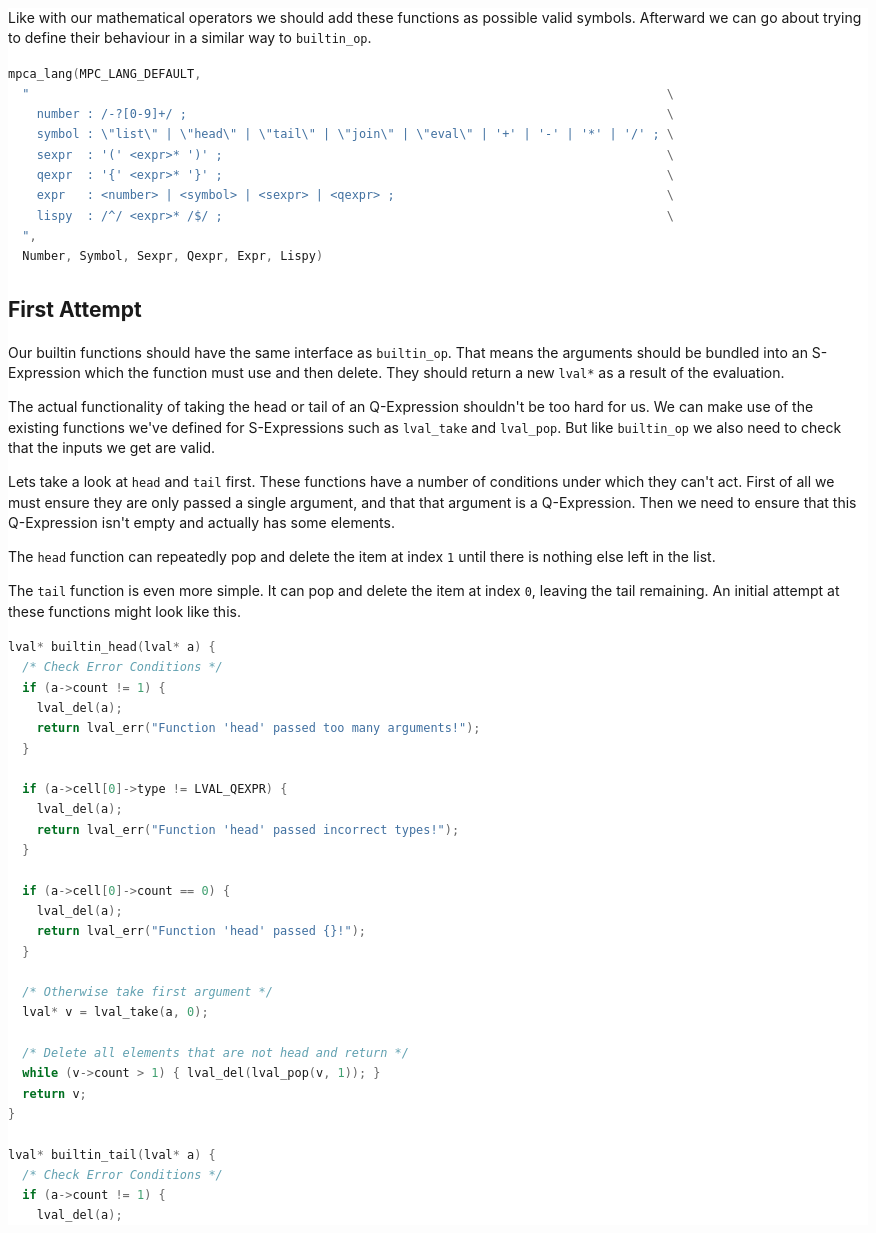 Like with our mathematical operators we should add these functions as possible valid symbols. Afterward we can go about trying to define their behaviour in a similar way to `builtin_op`.

```c
mpca_lang(MPC_LANG_DEFAULT,
  "                                                                                         \
    number : /-?[0-9]+/ ;                                                                   \
    symbol : \"list\" | \"head\" | \"tail\" | \"join\" | \"eval\" | '+' | '-' | '*' | '/' ; \
    sexpr  : '(' <expr>* ')' ;                                                              \
    qexpr  : '{' <expr>* '}' ;                                                              \
    expr   : <number> | <symbol> | <sexpr> | <qexpr> ;                                      \
    lispy  : /^/ <expr>* /$/ ;                                                              \
  ",
  Number, Symbol, Sexpr, Qexpr, Expr, Lispy)
```

First Attempt
-------------

Our builtin functions should have the same interface as `builtin_op`. That means the arguments should be bundled into an S-Expression which the function must use and then delete. They should return a new `lval*` as a result of the evaluation.

The actual functionality of taking the head or tail of an Q-Expression shouldn't be too hard for us. We can make use of the existing functions we've defined for S-Expressions such as `lval_take` and `lval_pop`. But like `builtin_op` we also need to check that the inputs we get are valid.

Lets take a look at `head` and `tail` first. These functions have a number of conditions under which they can't act. First of all we must ensure they are only passed a single argument, and that that argument is a Q-Expression. Then we need to ensure that this Q-Expression isn't empty and actually has some elements.

The `head` function can repeatedly pop and delete the item at index `1` until there is nothing else left in the list.

The `tail` function is even more simple. It can pop and delete the item at index `0`, leaving the tail remaining. An initial attempt at these functions might look like this.

```c
lval* builtin_head(lval* a) {
  /* Check Error Conditions */
  if (a->count != 1) {
    lval_del(a);
    return lval_err("Function 'head' passed too many arguments!");
  }

  if (a->cell[0]->type != LVAL_QEXPR) {
    lval_del(a);
    return lval_err("Function 'head' passed incorrect types!");
  }

  if (a->cell[0]->count == 0) {
    lval_del(a);
    return lval_err("Function 'head' passed {}!");
  }

  /* Otherwise take first argument */
  lval* v = lval_take(a, 0);

  /* Delete all elements that are not head and return */
  while (v->count > 1) { lval_del(lval_pop(v, 1)); }
  return v;
}

lval* builtin_tail(lval* a) {
  /* Check Error Conditions */
  if (a->count != 1) {
    lval_del(a);
```